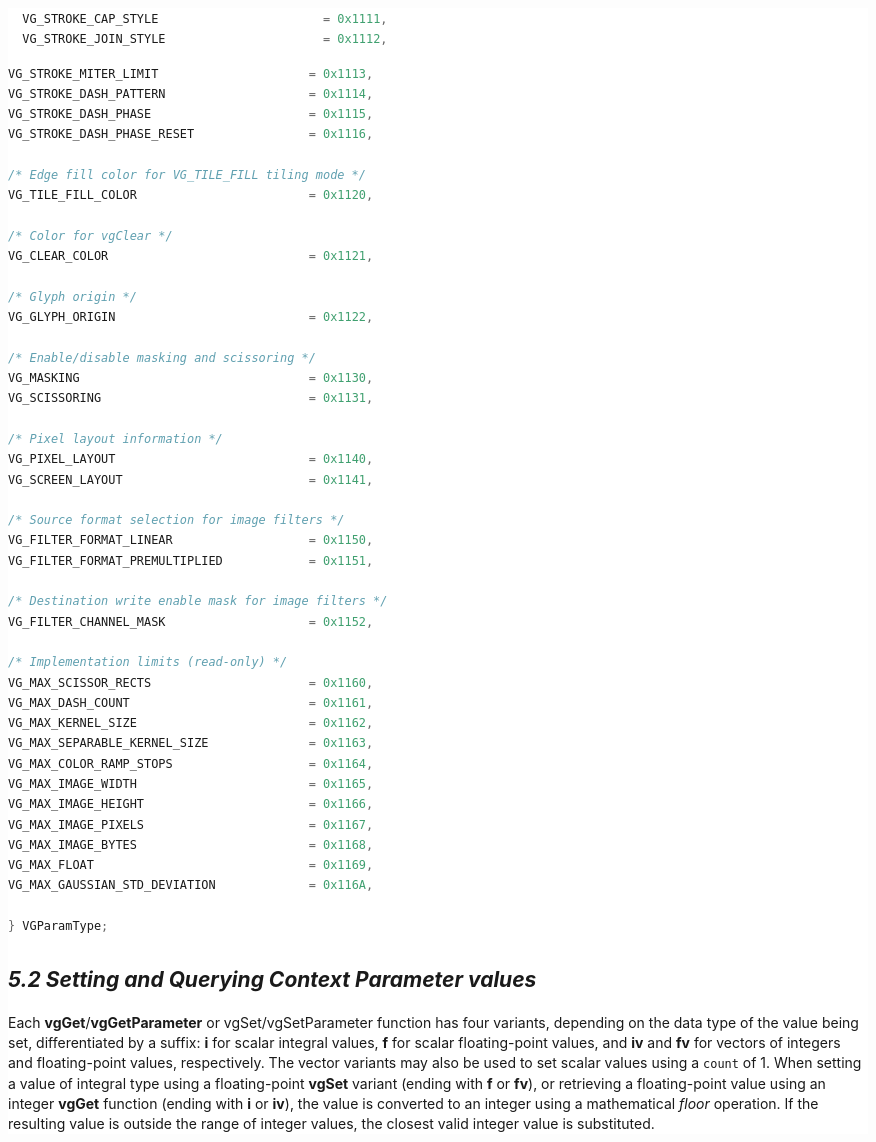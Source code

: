 ```c
  VG_STROKE_CAP_STYLE                       = 0x1111,
  VG_STROKE_JOIN_STYLE                      = 0x1112,
  ```

  ```c
  VG_STROKE_MITER_LIMIT                     = 0x1113,
  VG_STROKE_DASH_PATTERN                    = 0x1114,
  VG_STROKE_DASH_PHASE                      = 0x1115,
  VG_STROKE_DASH_PHASE_RESET                = 0x1116,

  /* Edge fill color for VG_TILE_FILL tiling mode */
  VG_TILE_FILL_COLOR                        = 0x1120,

  /* Color for vgClear */
  VG_CLEAR_COLOR                            = 0x1121,

  /* Glyph origin */
  VG_GLYPH_ORIGIN                           = 0x1122,

  /* Enable/disable masking and scissoring */
  VG_MASKING                                = 0x1130,
  VG_SCISSORING                             = 0x1131,

  /* Pixel layout information */
  VG_PIXEL_LAYOUT                           = 0x1140,
  VG_SCREEN_LAYOUT                          = 0x1141,

  /* Source format selection for image filters */
  VG_FILTER_FORMAT_LINEAR                   = 0x1150,
  VG_FILTER_FORMAT_PREMULTIPLIED            = 0x1151,

  /* Destination write enable mask for image filters */
  VG_FILTER_CHANNEL_MASK                    = 0x1152,

  /* Implementation limits (read-only) */
  VG_MAX_SCISSOR_RECTS                      = 0x1160,
  VG_MAX_DASH_COUNT                         = 0x1161,
  VG_MAX_KERNEL_SIZE                        = 0x1162,
  VG_MAX_SEPARABLE_KERNEL_SIZE              = 0x1163,
  VG_MAX_COLOR_RAMP_STOPS                   = 0x1164,
  VG_MAX_IMAGE_WIDTH                        = 0x1165,
  VG_MAX_IMAGE_HEIGHT                       = 0x1166,
  VG_MAX_IMAGE_PIXELS                       = 0x1167,
  VG_MAX_IMAGE_BYTES                        = 0x1168,
  VG_MAX_FLOAT                              = 0x1169,
  VG_MAX_GAUSSIAN_STD_DEVIATION             = 0x116A,

} VGParamType;
```

<a name="Setting_and_Querying_Context_Parameter_Values"></a>
## _5.2 Setting and Querying Context Parameter values_
Each **vgGet**/**vgGetParameter** or vgSet/vgSetParameter function has four variants, depending on the data type of the value being set, differentiated by a suffix: **i** for scalar integral values, **f** for scalar floating-point values, and **iv** and **fv** for vectors of integers and floating-point values, respectively. The vector variants may also be used to set scalar values using a `count` of 1. When setting a value of integral type using a floating-point **vgSet** variant (ending with **f** or **fv**), or retrieving a floating-point value using an integer **vgGet** function (ending with **i** or **iv**), the value is converted to an integer using a mathematical _floor_ operation. If the resulting value is outside the range of integer values, the closest valid integer value is substituted.
